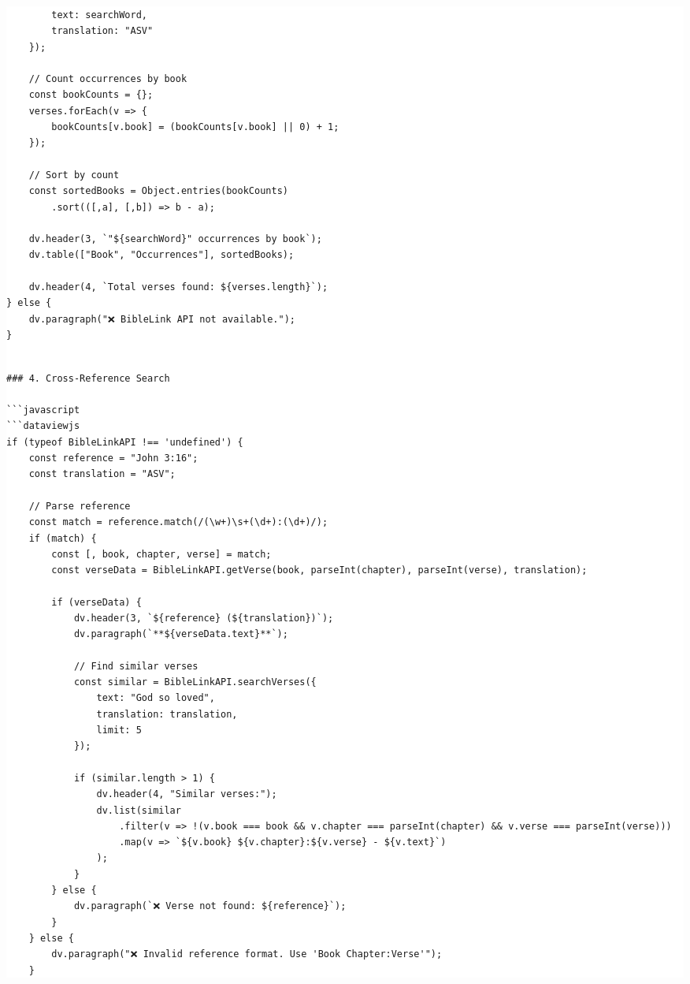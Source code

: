 ```
        text: searchWord,
        translation: "ASV"
    });
    
    // Count occurrences by book
    const bookCounts = {};
    verses.forEach(v => {
        bookCounts[v.book] = (bookCounts[v.book] || 0) + 1;
    });
    
    // Sort by count
    const sortedBooks = Object.entries(bookCounts)
        .sort(([,a], [,b]) => b - a);
    
    dv.header(3, `"${searchWord}" occurrences by book`);
    dv.table(["Book", "Occurrences"], sortedBooks);
    
    dv.header(4, `Total verses found: ${verses.length}`);
} else {
    dv.paragraph("❌ BibleLink API not available.");
}
```
```

### 4. Cross-Reference Search

```javascript
```dataviewjs
if (typeof BibleLinkAPI !== 'undefined') {
    const reference = "John 3:16";
    const translation = "ASV";
    
    // Parse reference
    const match = reference.match(/(\w+)\s+(\d+):(\d+)/);
    if (match) {
        const [, book, chapter, verse] = match;
        const verseData = BibleLinkAPI.getVerse(book, parseInt(chapter), parseInt(verse), translation);
        
        if (verseData) {
            dv.header(3, `${reference} (${translation})`);
            dv.paragraph(`**${verseData.text}**`);
            
            // Find similar verses
            const similar = BibleLinkAPI.searchVerses({
                text: "God so loved",
                translation: translation,
                limit: 5
            });
            
            if (similar.length > 1) {
                dv.header(4, "Similar verses:");
                dv.list(similar
                    .filter(v => !(v.book === book && v.chapter === parseInt(chapter) && v.verse === parseInt(verse)))
                    .map(v => `${v.book} ${v.chapter}:${v.verse} - ${v.text}`)
                );
            }
        } else {
            dv.paragraph(`❌ Verse not found: ${reference}`);
        }
    } else {
        dv.paragraph("❌ Invalid reference format. Use 'Book Chapter:Verse'");
    }
```